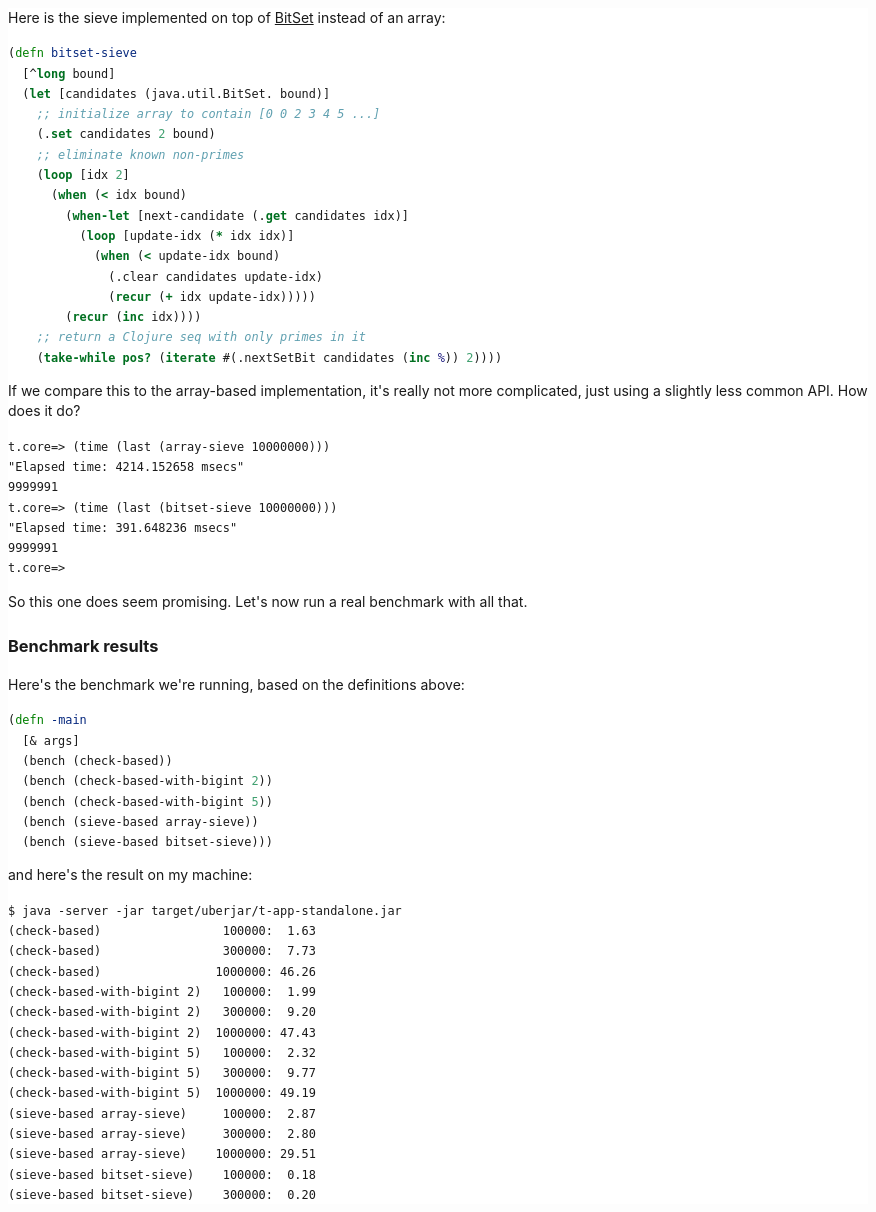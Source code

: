 Here is the sieve implemented on top of [BitSet] instead of an array:

```clojure
(defn bitset-sieve
  [^long bound]
  (let [candidates (java.util.BitSet. bound)]
    ;; initialize array to contain [0 0 2 3 4 5 ...]
    (.set candidates 2 bound)
    ;; eliminate known non-primes
    (loop [idx 2]
      (when (< idx bound)
        (when-let [next-candidate (.get candidates idx)]
          (loop [update-idx (* idx idx)]
            (when (< update-idx bound)
              (.clear candidates update-idx)
              (recur (+ idx update-idx)))))
        (recur (inc idx))))
    ;; return a Clojure seq with only primes in it
    (take-while pos? (iterate #(.nextSetBit candidates (inc %)) 2))))
```

If we compare this to the array-based implementation, it's really not more
complicated, just using a slightly less common API. How does it do?

```clojure-repl
t.core=> (time (last (array-sieve 10000000)))
"Elapsed time: 4214.152658 msecs"
9999991
t.core=> (time (last (bitset-sieve 10000000)))
"Elapsed time: 391.648236 msecs"
9999991
t.core=>
```

So this one does seem promising. Let's now run a real benchmark with all that.

### Benchmark results

Here's the benchmark we're running, based on the definitions above:

```clojure
(defn -main
  [& args]
  (bench (check-based))
  (bench (check-based-with-bigint 2))
  (bench (check-based-with-bigint 5))
  (bench (sieve-based array-sieve))
  (bench (sieve-based bitset-sieve)))
```

and here's the result on my machine:

```plaintext
$ java -server -jar target/uberjar/t-app-standalone.jar
(check-based)                 100000:  1.63
(check-based)                 300000:  7.73
(check-based)                1000000: 46.26
(check-based-with-bigint 2)   100000:  1.99
(check-based-with-bigint 2)   300000:  9.20
(check-based-with-bigint 2)  1000000: 47.43
(check-based-with-bigint 5)   100000:  2.32
(check-based-with-bigint 5)   300000:  9.77
(check-based-with-bigint 5)  1000000: 49.19
(sieve-based array-sieve)     100000:  2.87
(sieve-based array-sieve)     300000:  2.80
(sieve-based array-sieve)    1000000: 29.51
(sieve-based bitset-sieve)    100000:  0.18
(sieve-based bitset-sieve)    300000:  0.20
```

[primes]: /posts/2021-11-07-clj-primes
[criterium]: https://github.com/hugoduncan/criterium
[BigInteger]: https://docs.oracle.com/javase/7/docs/api/java/math/BigInteger.html#isProbablePrime(int)
[BitSet]: https://docs.oracle.com/javase/7/docs/api/java/util/BitSet.html